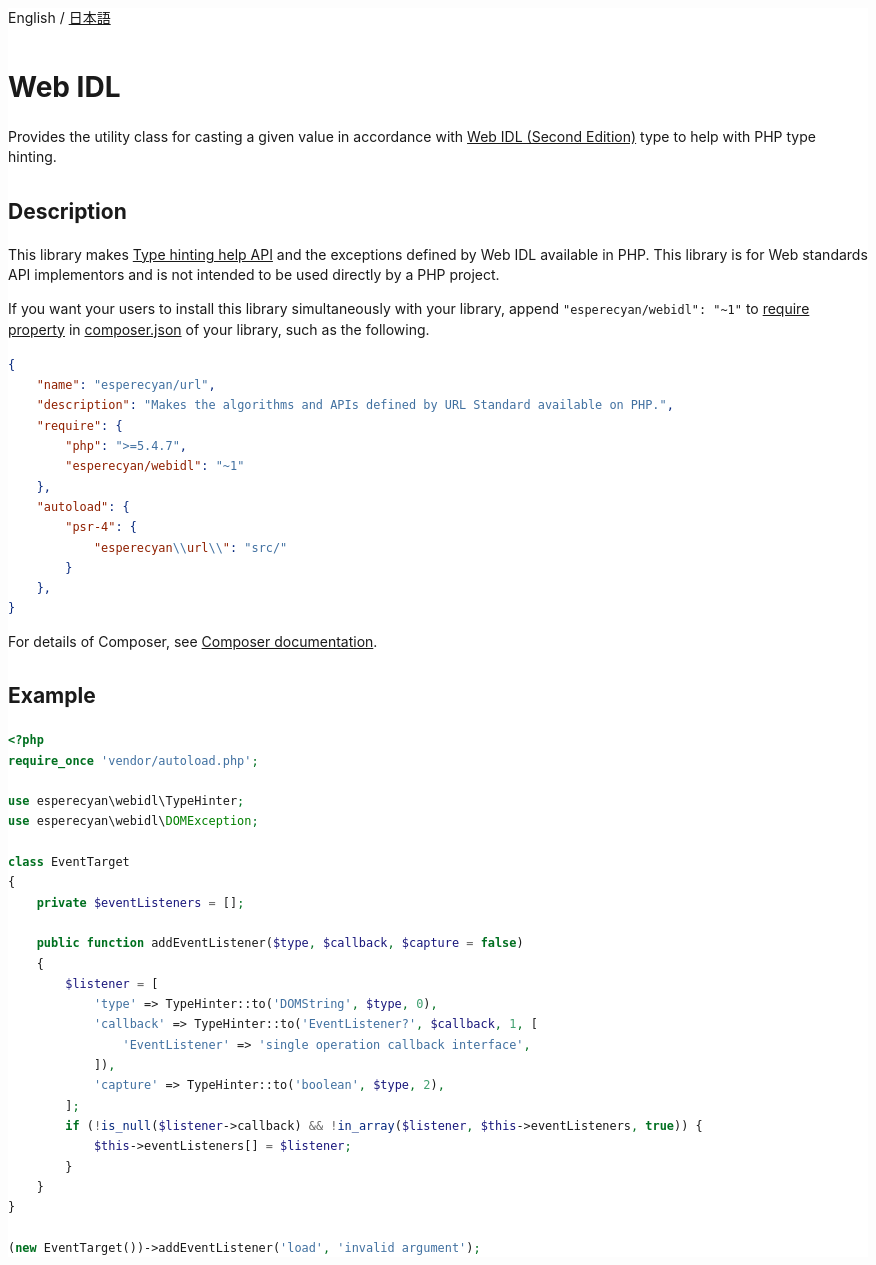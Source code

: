 English / [日本語](README.ja.md)

Web IDL
=======
Provides the utility class for casting a given value in accordance with [Web IDL (Second Edition)] type to help with PHP type hinting.

[Web IDL (Second Edition)]: https://heycam.github.io/webidl/ "This document defines an interface definition language, Web IDL, that can be used to describe interfaces that are intended to be implemented in web browsers."

Description
-----------
This library makes [Type hinting help API] and the exceptions defined by Web IDL available in PHP.
This library is for Web standards API implementors and is not intended to be used directly by a PHP project.

If you want your users to install this library simultaneously with your library,
append `"esperecyan/webidl": "~1"` to [require property] in [composer.json] of your library, such as the following.

```json
{
	"name": "esperecyan/url",
	"description": "Makes the algorithms and APIs defined by URL Standard available on PHP.",
	"require": {
		"php": ">=5.4.7",
		"esperecyan/webidl": "~1"
	},
	"autoload": {
		"psr-4": {
			"esperecyan\\url\\": "src/"
		}
	},
}
```

For details of Composer, see [Composer documentation].

[Type hinting help API]: #type-hinting-help-api
[composer.json]: https://getcomposer.org/doc/01-basic-usage.md#composer-json-project-setup "This file describes the dependencies of your project and may contain other metadata as well."
[require property]: https://getcomposer.org/doc/01-basic-usage.md#the-require-key "require takes an object that maps package names to package versions."
[Composer documentation]: https://getcomposer.org/doc/00-intro.md "Composer is a tool for dependency management in PHP. It allows you to declare the dependent libraries your project needs and it will install them in your project for you."

Example
-------
```php
<?php
require_once 'vendor/autoload.php';

use esperecyan\webidl\TypeHinter;
use esperecyan\webidl\DOMException;

class EventTarget
{
    private $eventListeners = [];
    
    public function addEventListener($type, $callback, $capture = false)
    {
        $listener = [
            'type' => TypeHinter::to('DOMString', $type, 0),
            'callback' => TypeHinter::to('EventListener?', $callback, 1, [
                'EventListener' => 'single operation callback interface',
            ]),
            'capture' => TypeHinter::to('boolean', $type, 2),
        ];
        if (!is_null($listener->callback) && !in_array($listener, $this->eventListeners, true)) {
            $this->eventListeners[] = $listener;
        }
    }
}

(new EventTarget())->addEventListener('load', 'invalid argument');
```


[esperecyan/url]: https://github.com/esperecyan/url "Makes the algorithms and APIs defined by URL Standard available on PHP."
[esperecyan\webidl\TypeHinter::to($type, $value, $argNum, $pseudoTypes)]: https://esperecyan.github.io/webidl/class-esperecyan.webidl.TypeHinter.html#_to
[DomainException]: http://uk3.php.net/manual/class.domainexception.php
[InvalidArgumentException]: http://uk3.php.net/manual/class.invalidargumentexception.php
[interface type]: https://heycam.github.io/webidl/#idl-interface
[The correspondence table of the types]: #the-correspondence-table-of-the-types
[\__set()]: http://uk3.php.net/manual/language.oop5.overloading.php#object.set
[esperecyan\webidl\TypeHinter::throwReadonlyException()]: https://esperecyan.github.io/webidl/class-esperecyan.webidl.TypeHinter.html#_throwReadonlyException
[esperecyan\webidl\TypeHinter::triggerVisibilityErrorOrDefineProperty()]: https://esperecyan.github.io/webidl/class-esperecyan.webidl.TypeHinter.html#_triggerVisibilityErrorOrDefineProperty
[esperecyan\webidl\TypeHinter::triggerVisibilityErrorOrUndefinedNotice()]: https://esperecyan.github.io/webidl/class-esperecyan.webidl.TypeHinter.html#_triggerVisibilityErrorOrUndefinedNotice
[\__get()]: http://uk3.php.net/manual/language.oop5.overloading.php#object.get
[*1]: #*1 "float is dis-recommended in Web IDL (Second Edition). Deprecated."
[*2]: #*2 "Arrays are obsolete in Web IDL (Second Edition) (heycam/webidl@079cbb8). Deprecated."
[the types]: https://heycam.github.io/webidl/#idl-types
[boolean]: https://heycam.github.io/webidl/#idl-boolean
[byte]: https://heycam.github.io/webidl/#idl-byte
[octet]: https://heycam.github.io/webidl/#idl-octet
[short]: https://heycam.github.io/webidl/#idl-short
[unsigned short]: https://heycam.github.io/webidl/#idl-unsigned-short
[long]: https://heycam.github.io/webidl/#idl-long
[unsigned long]: https://heycam.github.io/webidl/#idl-unsigned-long
[long long]: https://heycam.github.io/webidl/#idl-long-long
[unsigned long long]: https://heycam.github.io/webidl/#idl-unsigned-long-long
[float]: https://heycam.github.io/webidl/#idl-float
[unrestricted float]: https://heycam.github.io/webidl/#idl-unrestricted-float
[double]: https://heycam.github.io/webidl/#idl-double
[unrestricted double]: https://heycam.github.io/webidl/#idl-unrestricted-double
[DOMString]: https://heycam.github.io/webidl/#idl-DOMString
[USVString]: https://heycam.github.io/webidl/#idl-USVString
[ByteString]: https://heycam.github.io/webidl/#idl-ByteString
[object]: https://heycam.github.io/webidl/#idl-object
[Interface types]: https://heycam.github.io/webidl/#idl-interface
[Dictionary types]: https://heycam.github.io/webidl/#idl-dictionary
[Enumeration types]: https://heycam.github.io/webidl/#idl-enumeration
[Callback function types]: https://heycam.github.io/webidl/#idl-callback-function
[Sequences]: https://heycam.github.io/webidl/#idl-sequence
[idl-array]: http://www.w3.org/TR/WebIDL/#idl-array
[Promise types]: https://heycam.github.io/webidl/#idl-promise
[Union types]: https://heycam.github.io/webidl/#idl-union
[Date]: https://heycam.github.io/webidl/#idl-Date
[RegExp]: https://heycam.github.io/webidl/#idl-RegExp
[Error]: https://heycam.github.io/webidl/#idl-Error
[idl-DOMException]: https://heycam.github.io/webidl/#idl-DOMException
[Buffer source types]: https://heycam.github.io/webidl/#idl-buffer-source-types
[OpenEndedDictionary\<T>]: https://fetch.spec.whatwg.org/#headersinit
[Booleans]: http://uk3.php.net/manual/language.types.boolean.php
[Integers]: http://uk3.php.net/manual/language.types.integer.php
[Floating&nbsp;point&nbsp;numbers]: http://uk3.php.net/manual/language.types.float.php
[Strings]: http://uk3.php.net/manual/language.types.string.php
[Objects]: http://uk3.php.net/manual/language.types.object.php
[Callables]: http://uk3.php.net/manual/language.types.callable.php
[single operation callback interface]: https://heycam.github.io/webidl/#dfn-single-operation-callback-interface
[Arrays]: http://uk3.php.net/manual/language.types.array.php
[mixed]: http://uk3.php.net/manual/language.pseudo-types.php#language.types.mixed
[$pseudoType]: #user-content-stringstringarray-pseudotype--
[UnionType::toUnion()]: src/lib/UnionType.php#L20
[DateTimeInterface]: http://uk3.php.net/manual/class.exception.php
[PCRE]: http://uk3.php.net/manual/book.pcre.php
[e modifier]: http://uk3.php.net/manual/reference.pcre.pattern.modifiers.php#reference.pcre.pattern.modifiers.eval
[esperecyan\webidl\Error]: https://esperecyan.github.io/webidl/class-esperecyan.webidl.Error
[DOMException]: http://uk3.php.net/manual/class.domexception.php
[the exceptions]: https://heycam.github.io/webidl/#idl-exceptions
[esperecyan\webidl\Error interface]: https://esperecyan.github.io/webidl/class-esperecyan.webidl.Error
[esperecyan\webidl\EvalError class]: https://esperecyan.github.io/webidl/class-esperecyan.webidl.EvalError
[esperecyan\webidl\RangeError class]: https://esperecyan.github.io/webidl/class-esperecyan.webidl.RangeError
[esperecyan\webidl\ReferenceError class]: https://esperecyan.github.io/webidl/class-esperecyan.webidl.Referencerror
[esperecyan\webidl\TypeError class]: https://esperecyan.github.io/webidl/class-esperecyan.webidl.TypeError
[esperecyan\webidl\URIError class]: https://esperecyan.github.io/webidl/class-esperecyan.webidl.URIError
[esperecyan\webidl\DOMException class]: https://esperecyan.github.io/webidl/class-esperecyan.webidl.DOMException
[mbstring extension module]: http://uk3.php.net/manual/book.mbstring.php "mbstring provides multibyte specific string functions that help you deal with multibyte encodings in PHP."
[Web IDL (Second Edition) — Japanese translation]: http://www.hcn.zaq.ne.jp/___/WEB/WebIDL-ja.html "この ページ は、 W3C により，副題の日付にて編集者草案（ Editor's Draft ）として公開された Web IDL （第２版）を日本語に翻訳したものです。 この翻訳の正確性は保証されません。 この仕様の公式な文書は英語版であり、この日本語訳は公式のものではありません。"
[Mozilla Public License Version 2.0]: https://www.mozilla.org/MPL/2.0/